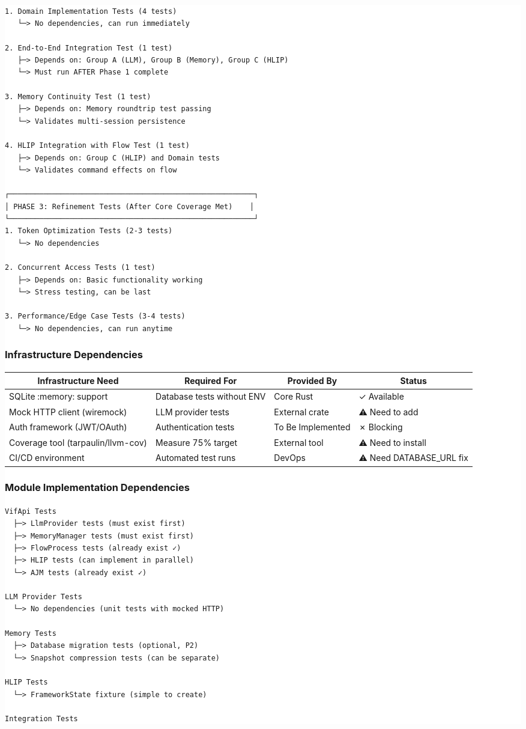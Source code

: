 ```
1. Domain Implementation Tests (4 tests)
   └─> No dependencies, can run immediately

2. End-to-End Integration Test (1 test)
   ├─> Depends on: Group A (LLM), Group B (Memory), Group C (HLIP)
   └─> Must run AFTER Phase 1 complete

3. Memory Continuity Test (1 test)
   ├─> Depends on: Memory roundtrip test passing
   └─> Validates multi-session persistence

4. HLIP Integration with Flow Test (1 test)
   ├─> Depends on: Group C (HLIP) and Domain tests
   └─> Validates command effects on flow

┌─────────────────────────────────────────────────────────┐
│ PHASE 3: Refinement Tests (After Core Coverage Met)    │
└─────────────────────────────────────────────────────────┘
1. Token Optimization Tests (2-3 tests)
   └─> No dependencies

2. Concurrent Access Tests (1 test)
   ├─> Depends on: Basic functionality working
   └─> Stress testing, can be last

3. Performance/Edge Case Tests (3-4 tests)
   └─> No dependencies, can run anytime
```

### Infrastructure Dependencies

| Infrastructure Need | Required For | Provided By | Status |
|---------------------|-------------|-------------|---------|
| SQLite :memory: support | Database tests without ENV | Core Rust | ✓ Available |
| Mock HTTP client (wiremock) | LLM provider tests | External crate | ⚠ Need to add |
| Auth framework (JWT/OAuth) | Authentication tests | To Be Implemented | ✗ Blocking |
| Coverage tool (tarpaulin/llvm-cov) | Measure 75% target | External tool | ⚠ Need to install |
| CI/CD environment | Automated test runs | DevOps | ⚠ Need DATABASE_URL fix |

### Module Implementation Dependencies

```
VifApi Tests
  ├─> LlmProvider tests (must exist first)
  ├─> MemoryManager tests (must exist first)
  ├─> FlowProcess tests (already exist ✓)
  ├─> HLIP tests (can implement in parallel)
  └─> AJM tests (already exist ✓)

LLM Provider Tests
  └─> No dependencies (unit tests with mocked HTTP)

Memory Tests
  ├─> Database migration tests (optional, P2)
  └─> Snapshot compression tests (can be separate)

HLIP Tests
  └─> FrameworkState fixture (simple to create)

Integration Tests
```
